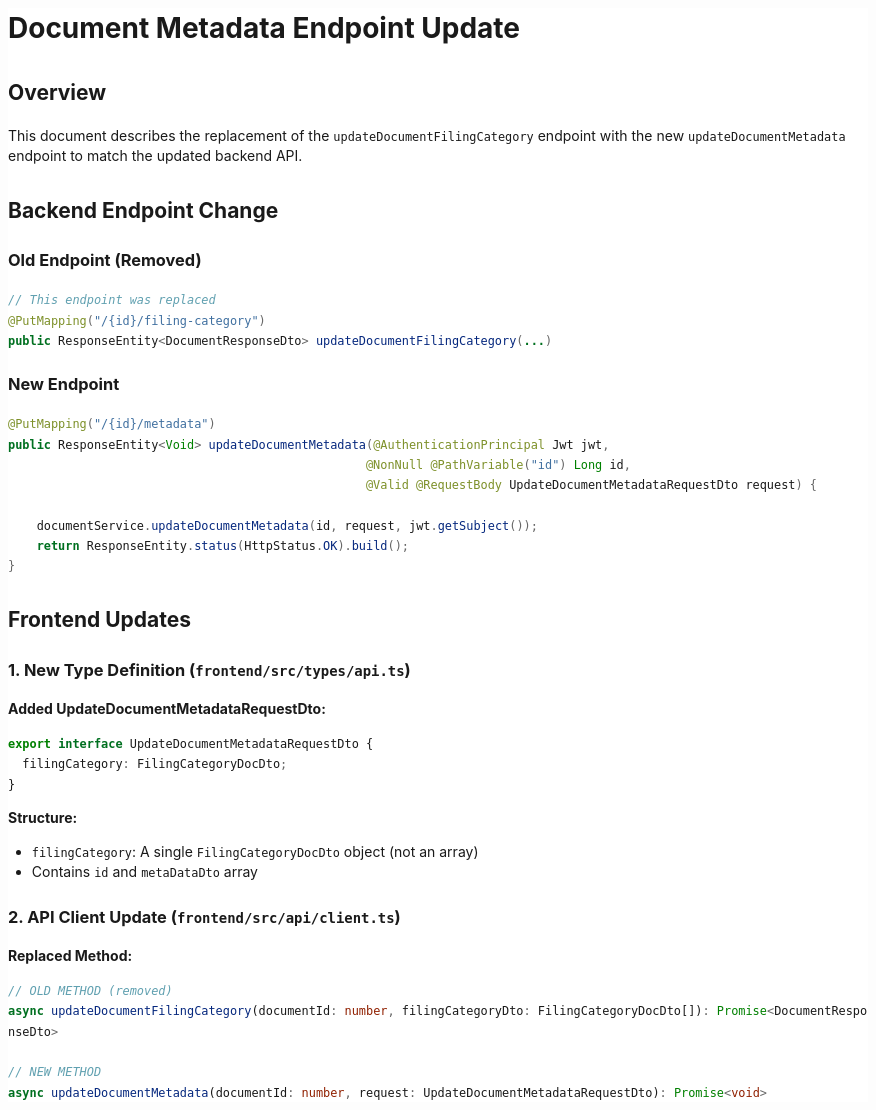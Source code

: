 # Document Metadata Endpoint Update

## Overview
This document describes the replacement of the `updateDocumentFilingCategory` endpoint with the new `updateDocumentMetadata` endpoint to match the updated backend API.

## Backend Endpoint Change

### Old Endpoint (Removed)
```java
// This endpoint was replaced
@PutMapping("/{id}/filing-category")
public ResponseEntity<DocumentResponseDto> updateDocumentFilingCategory(...)
```

### New Endpoint
```java
@PutMapping("/{id}/metadata")
public ResponseEntity<Void> updateDocumentMetadata(@AuthenticationPrincipal Jwt jwt,
                                                  @NonNull @PathVariable("id") Long id,
                                                  @Valid @RequestBody UpdateDocumentMetadataRequestDto request) {
    
    documentService.updateDocumentMetadata(id, request, jwt.getSubject());
    return ResponseEntity.status(HttpStatus.OK).build();
}
```

## Frontend Updates

### 1. New Type Definition (`frontend/src/types/api.ts`)

**Added UpdateDocumentMetadataRequestDto:**
```typescript
export interface UpdateDocumentMetadataRequestDto {
  filingCategory: FilingCategoryDocDto;
}
```

**Structure:**
- `filingCategory`: A single `FilingCategoryDocDto` object (not an array)
- Contains `id` and `metaDataDto` array

### 2. API Client Update (`frontend/src/api/client.ts`)

**Replaced Method:**
```typescript
// OLD METHOD (removed)
async updateDocumentFilingCategory(documentId: number, filingCategoryDto: FilingCategoryDocDto[]): Promise<DocumentResponseDto>

// NEW METHOD
async updateDocumentMetadata(documentId: number, request: UpdateDocumentMetadataRequestDto): Promise<void>
```
